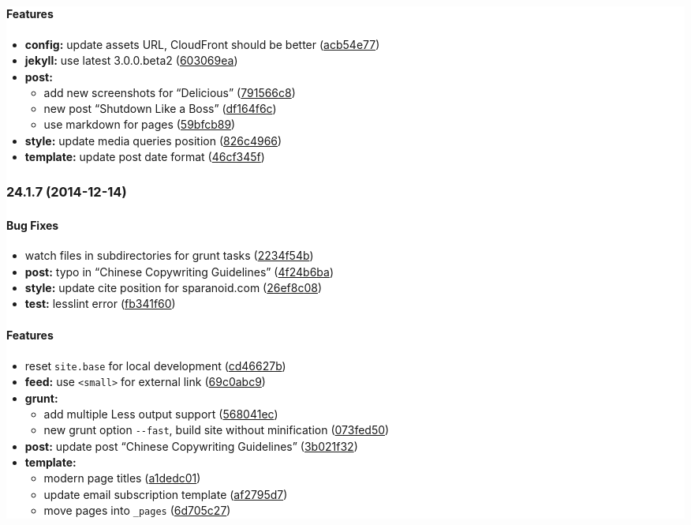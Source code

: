 
#### Features

* **config:** update assets URL, CloudFront should be better ([acb54e77](http://github.com/sparanoid/sparanoid.com/commit/acb54e773904507f328dc8a0b406d0d1917efe59))
* **jekyll:** use latest 3.0.0.beta2 ([603069ea](http://github.com/sparanoid/sparanoid.com/commit/603069ea9b6709f5801bd40da713bad55ecc86ce))
* **post:**
  * add new screenshots for “Delicious” ([791566c8](http://github.com/sparanoid/sparanoid.com/commit/791566c805ab7b7fbcfb7d1a77e398cf0c371aa1))
  * new post “Shutdown Like a Boss” ([df164f6c](http://github.com/sparanoid/sparanoid.com/commit/df164f6cb19c46c1527467fde6bd56e31bfe5b02))
  * use markdown for pages ([59bfcb89](http://github.com/sparanoid/sparanoid.com/commit/59bfcb891815cb0179bd4e95aed633617d0cb28a))
* **style:** update media queries position ([826c4966](http://github.com/sparanoid/sparanoid.com/commit/826c4966dbdc6c1e4b2ba015ce0b752b15d8d248))
* **template:** update post date format ([46cf345f](http://github.com/sparanoid/sparanoid.com/commit/46cf345fc779753d89fd55ee097f9e6f92d0cf17))


<a name="24.1.7"></a>
### 24.1.7 (2014-12-14)


#### Bug Fixes

* watch files in subdirectories for grunt tasks ([2234f54b](http://github.com/sparanoid/sparanoid.com/commit/2234f54b0242637eacfb6ce5e9658a382e3b6d44))
* **post:** typo in “Chinese Copywriting Guidelines” ([4f24b6ba](http://github.com/sparanoid/sparanoid.com/commit/4f24b6ba35aeea1eb9c9203ad08d0a7d5b80b25e))
* **style:** update cite position for sparanoid.com ([26ef8c08](http://github.com/sparanoid/sparanoid.com/commit/26ef8c084d0b11f5d558ac14111ad985a2885b1e))
* **test:** lesslint error ([fb341f60](http://github.com/sparanoid/sparanoid.com/commit/fb341f609fef4f332336cf191a15a4ce01af7a87))


#### Features

* reset `site.base` for local development ([cd46627b](http://github.com/sparanoid/sparanoid.com/commit/cd46627bae8d6f69b84cabb152bf559de6cf6e6e))
* **feed:** use `<small>` for external link ([69c0abc9](http://github.com/sparanoid/sparanoid.com/commit/69c0abc9ecd5f34208d3458ad99e1b8ec12840b8))
* **grunt:**
  * add multiple Less output support ([568041ec](http://github.com/sparanoid/sparanoid.com/commit/568041ec95070c2e17b198661a0e2e685c96daf4))
  * new grunt option `--fast`, build site without minification ([073fed50](http://github.com/sparanoid/sparanoid.com/commit/073fed50ccf531b6af7669bcf038229c8849ba1b))
* **post:** update post “Chinese Copywriting Guidelines” ([3b021f32](http://github.com/sparanoid/sparanoid.com/commit/3b021f3233518038d0d20808a239989b06a3510d))
* **template:**
  * modern page titles ([a1dedc01](http://github.com/sparanoid/sparanoid.com/commit/a1dedc01e5030302c31cf4e0a2c0f2819e6bdfb8))
  * update email subscription template ([af2795d7](http://github.com/sparanoid/sparanoid.com/commit/af2795d736278cec89e6ace87e69ef2fa068fd01))
  * move pages into `_pages` ([6d705c27](http://github.com/sparanoid/sparanoid.com/commit/6d705c274377c4b2f31f4438a74caf6a00f9f083))
